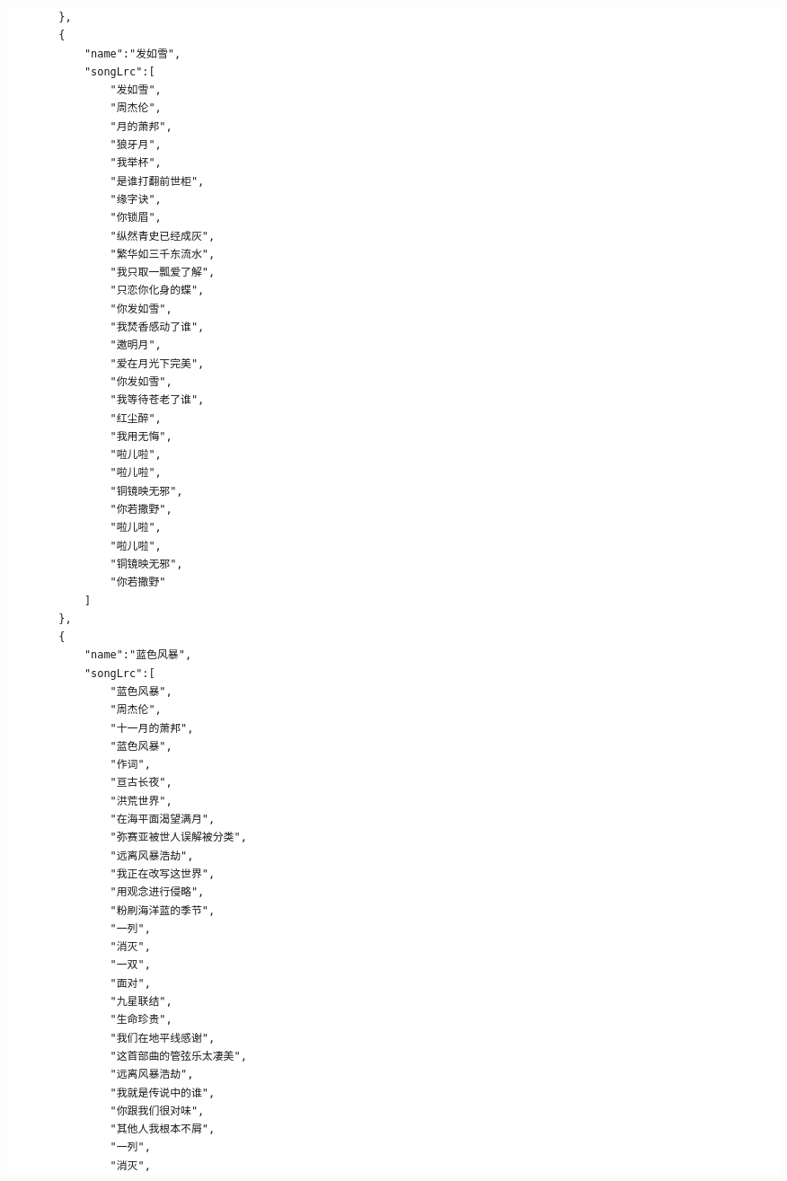             },
            {
                "name":"发如雪",
                "songLrc":[
                    "发如雪",
                    "周杰伦",
                    "月的萧邦",
                    "狼牙月",
                    "我举杯",
                    "是谁打翻前世柜",
                    "缘字诀",
                    "你锁眉",
                    "纵然青史已经成灰",
                    "繁华如三千东流水",
                    "我只取一瓢爱了解",
                    "只恋你化身的蝶",
                    "你发如雪",
                    "我焚香感动了谁",
                    "邀明月",
                    "爱在月光下完美",
                    "你发如雪",
                    "我等待苍老了谁",
                    "红尘醉",
                    "我用无悔",
                    "啦儿啦",
                    "啦儿啦",
                    "铜镜映无邪",
                    "你若撒野",
                    "啦儿啦",
                    "啦儿啦",
                    "铜镜映无邪",
                    "你若撒野"
                ]
            },
            {
                "name":"蓝色风暴",
                "songLrc":[
                    "蓝色风暴",
                    "周杰伦",
                    "十一月的萧邦",
                    "蓝色风暴",
                    "作词",
                    "亘古长夜",
                    "洪荒世界",
                    "在海平面渴望满月",
                    "弥赛亚被世人误解被分类",
                    "远离风暴浩劫",
                    "我正在改写这世界",
                    "用观念进行侵略",
                    "粉刷海洋蓝的季节",
                    "一列",
                    "消灭",
                    "一双",
                    "面对",
                    "九星联结",
                    "生命珍贵",
                    "我们在地平线感谢",
                    "这首部曲的管弦乐太凄美",
                    "远离风暴浩劫",
                    "我就是传说中的谁",
                    "你跟我们很对味",
                    "其他人我根本不屑",
                    "一列",
                    "消灭",